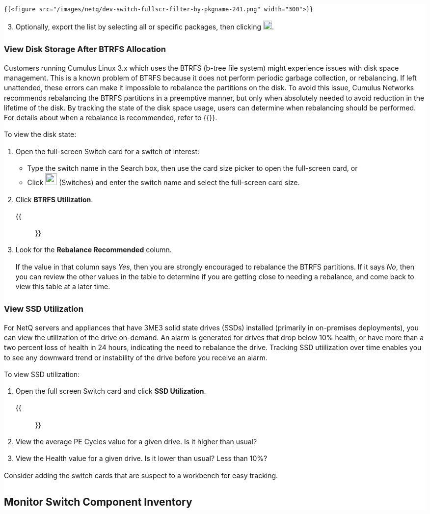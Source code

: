     {{<figure src="/images/netq/dev-switch-fullscr-filter-by-pkgname-241.png" width="300">}}

3. Optionally, export the list by selecting all or specific packages, then clicking <img src="https://icons.cumulusnetworks.com/05-Internet-Networks-Servers/08-Upload-Download/upload-bottom.svg" height="18" width="18"/>.

### View Disk Storage After BTRFS Allocation

Customers running Cumulus Linux 3.x which uses the BTRFS (b-tree file system) might experience issues with disk space management. This is a known problem of BTRFS because it does not perform periodic garbage collection, or rebalancing. If left unattended, these errors can make it impossible to rebalance the partitions on the disk. To avoid this issue, Cumulus Networks recommends rebalancing the BTRFS partitions in a preemptive manner, but only when absolutely needed to avoid reduction in the lifetime of the disk. By tracking the state of the disk space usage, users can determine when rebalancing should be performed. For details about when a rebalance is recommended, refer to {{<exlink url="https://support.cumulusnetworks.com/hc/en-us/articles/360037394933-When-to-Rebalance-BTRFS-Partitions" text="When to Rebalance BTRFS Partitions">}}.

To view the disk state:

1. Open the full-screen Switch card for a switch of interest:

     - Type the switch name in the Search box, then use the card size picker to open the full-screen card, or 
     - Click <img src="https://icons.cumulusnetworks.com/03-Computers-Devices-Electronics/09-Hard-Drives/hard-drive-1.svg" height="24" width="24"/> (Switches) and enter the switch name and select the full-screen card size.

2. Click **BTRFS Utilization**.

    {{<figure src="/images/netq/dev-switch-fullscr-btrfs-util-tab-241.png" width="700">}}

3. Look for the **Rebalance Recommended** column.

    If the value in that column says *Yes*, then you are strongly encouraged to rebalance the BTRFS partitions. If it says *No*, then you can review the other values in the table to determine if you are getting close to needing a rebalance, and come back to view this table at a later time.

### View SSD Utilization

For NetQ servers and appliances that have 3ME3 solid state drives (SSDs) installed (primarily in on-premises deployments), you can view the utilization of the drive on-demand. An alarm is generated for drives that drop below 10% health, or have more than a two percent loss of health in 24 hours, indicating the need to rebalance the drive. Tracking SSD utiilization over time enables you to see any downward trend or instability of the drive before you receive an alarm.

To view SSD utilization:

1. Open the full screen Switch card and click **SSD Utilization**.

    {{<figure src="/images/netq/dev-switch-fullscr-ssd-tab-241.png" width="700">}}

2. View the average PE Cycles value for a given drive. Is it higher than usual?

3. View the Health value for a given drive. Is it lower than  usual? Less than 10%?

Consider adding the switch cards that are suspect to a workbench for easy tracking.

## Monitor Switch Component Inventory
